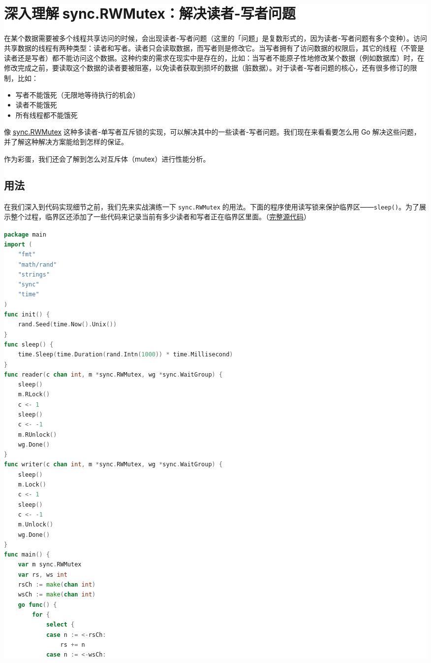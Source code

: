 # 深入理解 sync.RWMutex：解决读者-写者问题

在某个数据需要被多个线程共享访问的时候，会出现读者-写者问题（这里的「问题」是复数形式的，因为读者-写者问题有多个变种）。访问共享数据的线程有两种类型：读者和写者。读者只会读取数据，而写者则是修改它。当写者拥有了访问数据的权限后，其它的线程（不管是读者还是写者）都不能访问这个数据。这种约束的需求在现实中是存在的，比如：当写者不能原子性地修改某个数据（例如数据库）时，在修改完成之前，要读取这个数据的读者要被阻塞，以免读者获取到损坏的数据（脏数据）。对于读者-写者问题的核心，还有很多修订的限制，比如：

- 写者不能饿死（无限地等待执行的机会）
- 读者不能饿死
- 所有线程都不能饿死

像 [sync.RWMutex](https://golang.org/pkg/sync/#RWMutex)  这种多读者-单写者互斥锁的实现，可以解决其中的一些读者-写者问题。我们现在来看看要怎么用 Go 解决这些问题，并了解这种解决方案能给到怎样的保证。

作为彩蛋，我们还会了解到怎么对互斥体（mutex）进行性能分析。

## 用法

在我们深入到代码实现细节之前，我们先来实战演练一下 `sync.RWMutex` 的用法。下面的程序使用读写锁来保护临界区——`sleep()`。为了展示整个过程，临界区还添加了一些代码来记录当前有多少读者和写者正在临界区里面。（[完整源代码](https://play.golang.org/p/xoiqW0RQQE9)）

```go
package main
import (
    "fmt"
    "math/rand"
    "strings"
    "sync"
    "time"
)
func init() {
    rand.Seed(time.Now().Unix())
}
func sleep() {
    time.Sleep(time.Duration(rand.Intn(1000)) * time.Millisecond)
}
func reader(c chan int, m *sync.RWMutex, wg *sync.WaitGroup) {
    sleep()
    m.RLock()
    c <- 1
    sleep()
    c <- -1
    m.RUnlock()
    wg.Done()
}
func writer(c chan int, m *sync.RWMutex, wg *sync.WaitGroup) {
    sleep()
    m.Lock()
    c <- 1
    sleep()
    c <- -1
    m.Unlock()
    wg.Done()
}
func main() {
    var m sync.RWMutex
    var rs, ws int
    rsCh := make(chan int)
    wsCh := make(chan int)
    go func() {
        for {
            select {
            case n := <-rsCh:
                rs += n
            case n := <-wsCh:
```
